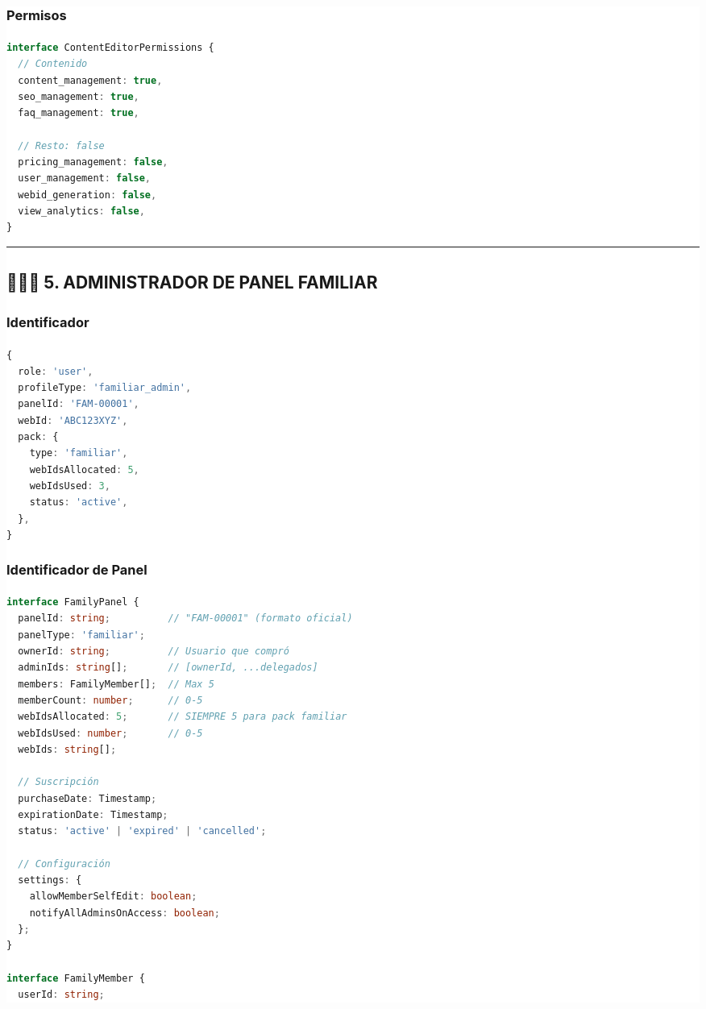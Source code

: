 ### Permisos
```typescript
interface ContentEditorPermissions {
  // Contenido
  content_management: true,
  seo_management: true,
  faq_management: true,
  
  // Resto: false
  pricing_management: false,
  user_management: false,
  webid_generation: false,
  view_analytics: false,
}
```

---

## 👨‍👩‍👧 5. ADMINISTRADOR DE PANEL FAMILIAR

### Identificador
```typescript
{
  role: 'user',
  profileType: 'familiar_admin',
  panelId: 'FAM-00001',
  webId: 'ABC123XYZ',
  pack: {
    type: 'familiar',
    webIdsAllocated: 5,
    webIdsUsed: 3,
    status: 'active',
  },
}
```

### Identificador de Panel
```typescript
interface FamilyPanel {
  panelId: string;          // "FAM-00001" (formato oficial)
  panelType: 'familiar';
  ownerId: string;          // Usuario que compró
  adminIds: string[];       // [ownerId, ...delegados]
  members: FamilyMember[];  // Max 5
  memberCount: number;      // 0-5
  webIdsAllocated: 5;       // SIEMPRE 5 para pack familiar
  webIdsUsed: number;       // 0-5
  webIds: string[];
  
  // Suscripción
  purchaseDate: Timestamp;
  expirationDate: Timestamp;
  status: 'active' | 'expired' | 'cancelled';
  
  // Configuración
  settings: {
    allowMemberSelfEdit: boolean;
    notifyAllAdminsOnAccess: boolean;
  };
}

interface FamilyMember {
  userId: string;
```